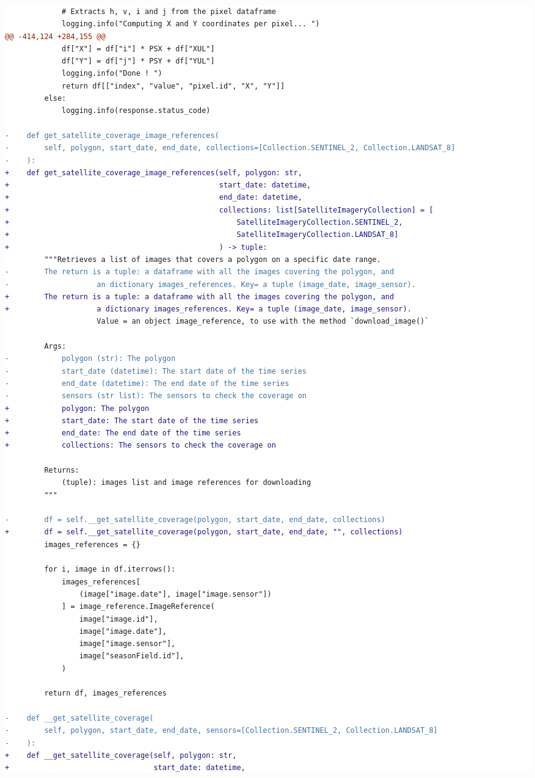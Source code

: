 ```diff
             # Extracts h, v, i and j from the pixel dataframe
             logging.info("Computing X and Y coordinates per pixel... ")
@@ -414,124 +284,155 @@
             df["X"] = df["i"] * PSX + df["XUL"]
             df["Y"] = df["j"] * PSY + df["YUL"]
             logging.info("Done ! ")
             return df[["index", "value", "pixel.id", "X", "Y"]]
         else:
             logging.info(response.status_code)
 
-    def get_satellite_coverage_image_references(
-        self, polygon, start_date, end_date, collections=[Collection.SENTINEL_2, Collection.LANDSAT_8]
-    ):
+    def get_satellite_coverage_image_references(self, polygon: str,
+                                                start_date: datetime,
+                                                end_date: datetime,
+                                                collections: list[SatelliteImageryCollection] = [
+                                                    SatelliteImageryCollection.SENTINEL_2,
+                                                    SatelliteImageryCollection.LANDSAT_8]
+                                                ) -> tuple:
         """Retrieves a list of images that covers a polygon on a specific date range.
-        The return is a tuple: a dataframe with all the images covering the polygon, and 
-                    an dictionary images_references. Key= a tuple (image_date, image_sensor).
+        The return is a tuple: a dataframe with all the images covering the polygon, and
+                    a dictionary images_references. Key= a tuple (image_date, image_sensor).
                     Value = an object image_reference, to use with the method `download_image()`
 
         Args:
-            polygon (str): The polygon
-            start_date (datetime): The start date of the time series
-            end_date (datetime): The end date of the time series
-            sensors (str list): The sensors to check the coverage on
+            polygon: The polygon
+            start_date: The start date of the time series
+            end_date: The end date of the time series
+            collections: The sensors to check the coverage on
 
         Returns:
             (tuple): images list and image references for downloading
         """
 
-        df = self.__get_satellite_coverage(polygon, start_date, end_date, collections)
+        df = self.__get_satellite_coverage(polygon, start_date, end_date, "", collections)
         images_references = {}
 
         for i, image in df.iterrows():
             images_references[
                 (image["image.date"], image["image.sensor"])
             ] = image_reference.ImageReference(
                 image["image.id"],
                 image["image.date"],
                 image["image.sensor"],
                 image["seasonField.id"],
             )
 
         return df, images_references
 
-    def __get_satellite_coverage(
-        self, polygon, start_date, end_date, sensors=[Collection.SENTINEL_2, Collection.LANDSAT_8]
-    ):
+    def __get_satellite_coverage(self, polygon: str,
+                                 start_date: datetime,
```

 [contributors-shield]: https://img.shields.io/github/contributors/github_username/repo.svg?style=social
 [contributors-url]: https://github.com/github_username/repo/graphs/contributors
 [forks-shield]: https://img.shields.io/github/forks/github_username/repo.svg?style=plastic&logo=appveyor
 [forks-url]: https://github.com/github_username/repo/network/members
 [stars-shield]: https://img.shields.io/github/stars/qgis-plugin/repo.svg?style=plastic&logo=appveyor
 [stars-url]: https://github.com/github_username/repo/stargazers
 [issues-url]: https://github.com/github_username/repo/issues
 [license-shield]: https://img.shields.io/github/license/GEOSYS/qgis-plugin
 [license-url]: https://www.gnu.org/licenses/gpl-3.0.en.html
 [linkedin-shield]: https://img.shields.io/badge/-LinkedIn-black.svg?style=social&logo=linkedin
 [linkedin-url]: https://www.linkedin.com/company/earthdailyagro/mycompany/
 [twitter-shield]: https://img.shields.io/twitter/follow/EarthDailyAgro?style=social
 [twitter-url]: https://img.shields.io/twitter/follow/EarthDailyAgro?style=social
 [youtube-shield]: https://img.shields.io/youtube/channel/views/UCy4X-hM2xRK3oyC_xYKSG_g?style=social
 [youtube-url]: https://img.shields.io/youtube/channel/views/UCy4X-hM2xRK3oyC_xYKSG_g?style=social
 [language-python-shiedl]: https://img.shields.io/badge/python-3.9-green?logo=python
 [language-python-url]: https://pypi.org/ 
 [GitStars-shield]: https://img.shields.io/github/stars/GEOSYS?style=social
 [GitStars-url]: https://img.shields.io/github/stars/GEOSYS?style=social